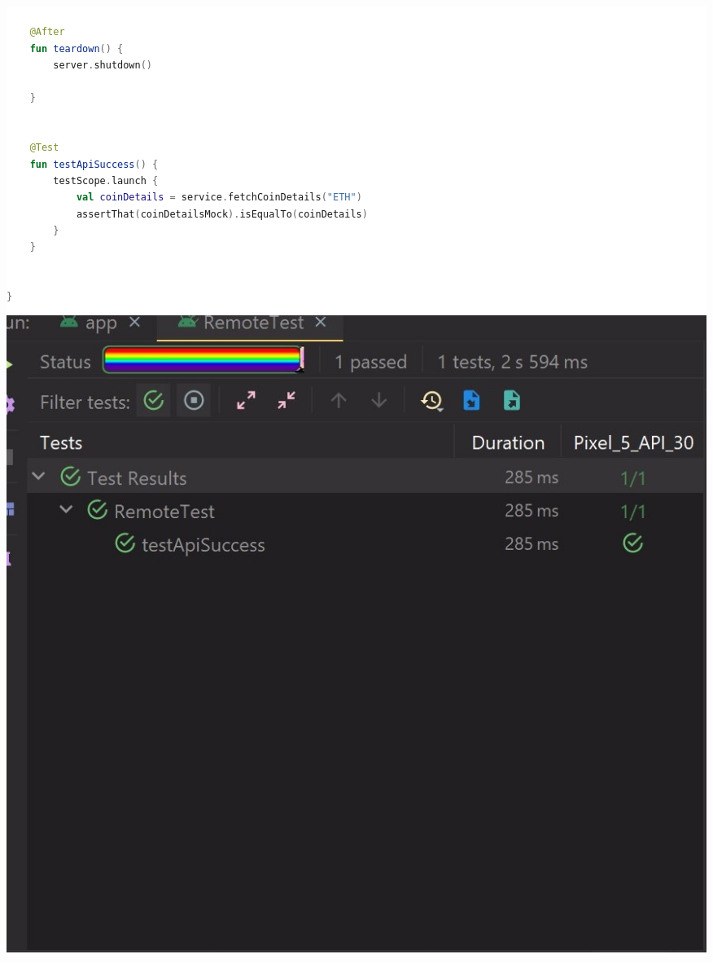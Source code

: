 ```kotlin

    @After
    fun teardown() {
        server.shutdown()

    }


    @Test
    fun testApiSuccess() {
        testScope.launch {
            val coinDetails = service.fetchCoinDetails("ETH")
            assertThat(coinDetailsMock).isEqualTo(coinDetails)
        }
    }


}
```


![](./images/remote_testing.jpg)
